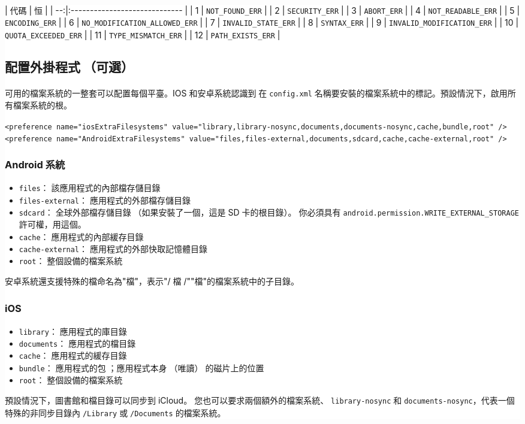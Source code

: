 | 代碼 | 恒 | | --:|:----------------------------- | | 1 | `NOT_FOUND_ERR`               | | 2 | `SECURITY_ERR`
| | 3 | `ABORT_ERR`                   | | 4 | `NOT_READABLE_ERR`            | | 5 | `ENCODING_ERR`                | | 6
| `NO_MODIFICATION_ALLOWED_ERR` | | 7 | `INVALID_STATE_ERR`           | | 8 | `SYNTAX_ERR`                  | | 9
| `INVALID_MODIFICATION_ERR`    | | 10 | `QUOTA_EXCEEDED_ERR`          | | 11 | `TYPE_MISMATCH_ERR`           | | 12
| `PATH_EXISTS_ERR`             |

## 配置外掛程式 （可選）

可用的檔案系統的一整套可以配置每個平臺。IOS 和安卓系統認識到 <preference> 在 `config.xml` 名稱要安裝的檔案系統中的標記。預設情況下，啟用所有檔案系統的根。

    <preference name="iosExtraFilesystems" value="library,library-nosync,documents,documents-nosync,cache,bundle,root" />
    <preference name="AndroidExtraFilesystems" value="files,files-external,documents,sdcard,cache,cache-external,root" />

### Android 系統

* `files`： 該應用程式的內部檔存儲目錄
* `files-external`： 應用程式的外部檔存儲目錄
* `sdcard`： 全球外部檔存儲目錄 （如果安裝了一個，這是 SD 卡的根目錄）。 你必須具有 `android.permission.WRITE_EXTERNAL_STORAGE` 許可權，用這個。
* `cache`： 應用程式的內部緩存目錄
* `cache-external`： 應用程式的外部快取記憶體目錄
* `root`： 整個設備的檔案系統

安卓系統還支援特殊的檔命名為"檔"，表示"/ 檔 /""檔"的檔案系統中的子目錄。

### iOS

* `library`： 應用程式的庫目錄
* `documents`： 應用程式的檔目錄
* `cache`： 應用程式的緩存目錄
* `bundle`： 應用程式的包 ；應用程式本身 （唯讀） 的磁片上的位置
* `root`： 整個設備的檔案系統

預設情況下，圖書館和檔目錄可以同步到 iCloud。 您也可以要求兩個額外的檔案系統、 `library-nosync` 和 `documents-nosync`，代表一個特殊的非同步目錄內 `/Library`
或 `/Documents` 的檔案系統。